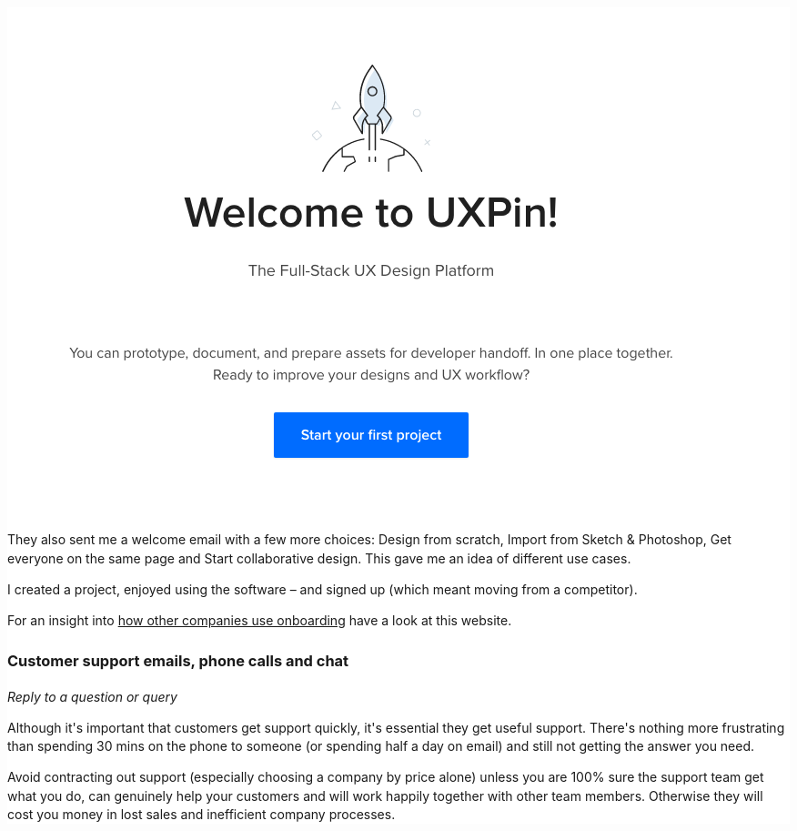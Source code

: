 ![](/images/uxpin-userinterface-3.png)

They also sent me a welcome email with a few more choices: Design from scratch, Import from Sketch & Photoshop, Get everyone on the same page and Start collaborative design. This gave me an idea of different use cases.

I created a project, enjoyed using the software – and signed up (which meant moving from a competitor). 

For an insight into <a href="http://www.useronboard.com/">how other companies use onboarding</a> have a look at this website.

### Customer support emails, phone calls and chat
<em>Reply to a question or query</em>

Although it's important that customers get support quickly, it's essential they get useful support. There's nothing more frustrating than spending 30 mins on the phone to someone (or spending half a day on email) and still not getting the answer you need.

Avoid contracting out support (especially choosing a company by price alone) unless you are 100% sure the support team get what you do, can genuinely help your customers and will work happily together with other team members. Otherwise they will cost you money in lost sales and inefficient company processes.
